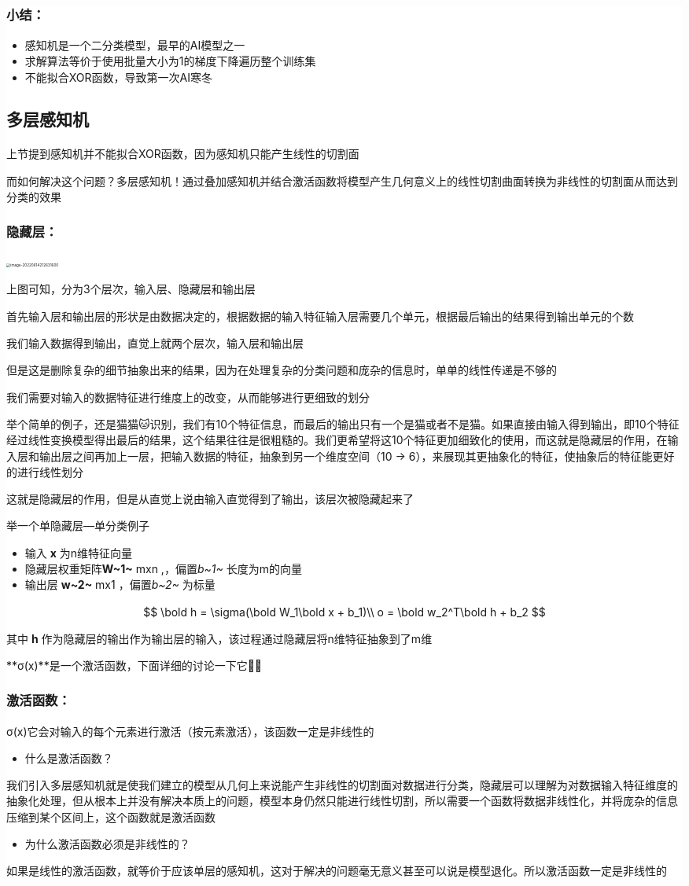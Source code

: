 ### 小结：

- 感知机是一个二分类模型，最早的AI模型之一
- 求解算法等价于使用批量大小为1的梯度下降遍历整个训练集
- 不能拟合XOR函数，导致第一次AI寒冬

## 多层感知机

上节提到感知机并不能拟合XOR函数，因为感知机只能产生线性的切割面

而如何解决这个问题？多层感知机！通过叠加感知机并结合激活函数将模型产生几何意义上的线性切割曲面转换为非线性的切割面从而达到分类的效果

### 隐藏层：

<img src="C:\Users\lyh471\AppData\Roaming\Typora\typora-user-images\image-20220614212631600.png" alt="image-20220614212631600" style="zoom:33%;" />

上图可知，分为3个层次，输入层、隐藏层和输出层

首先输入层和输出层的形状是由数据决定的，根据数据的输入特征输入层需要几个单元，根据最后输出的结果得到输出单元的个数

我们输入数据得到输出，直觉上就两个层次，输入层和输出层

但是这是删除复杂的细节抽象出来的结果，因为在处理复杂的分类问题和庞杂的信息时，单单的线性传递是不够的

我们需要对输入的数据特征进行维度上的改变，从而能够进行更细致的划分

举个简单的例子，还是猫猫🐱识别，我们有10个特征信息，而最后的输出只有一个是猫或者不是猫。如果直接由输入得到输出，即10个特征经过线性变换模型得出最后的结果，这个结果往往是很粗糙的。我们更希望将这10个特征更加细致化的使用，而这就是隐藏层的作用，在输入层和输出层之间再加上一层，把输入数据的特征，抽象到另一个维度空间（10 → 6），来展现其更抽象化的特征，使抽象后的特征能更好的进行线性划分

这就是隐藏层的作用，但是从直觉上说由输入直觉得到了输出，该层次被隐藏起来了

举一个单隐藏层—单分类例子

- 输入 **x** 为n维特征向量
- 隐藏层权重矩阵**W~1~** mxn ,，偏置*b~1~* 长度为m的向量
- 输出层 **w~2~** mx1 ，偏置*b~2~* 为标量

$$
\bold h = \sigma(\bold W_1\bold x + b_1)\\
o = \bold w_2^T\bold h + b_2
$$

其中 **h** 作为隐藏层的输出作为输出层的输入，该过程通过隐藏层将n维特征抽象到了m维

**σ(x)**是一个激活函数，下面详细的讨论一下它🐻‍❄️

### 激活函数：

σ(x)它会对输入的每个元素进行激活（按元素激活），该函数一定是非线性的

- 什么是激活函数？

我们引入多层感知机就是使我们建立的模型从几何上来说能产生非线性的切割面对数据进行分类，隐藏层可以理解为对数据输入特征维度的抽象化处理，但从根本上并没有解决本质上的问题，模型本身仍然只能进行线性切割，所以需要一个函数将数据非线性化，并将庞杂的信息压缩到某个区间上，这个函数就是激活函数

- 为什么激活函数必须是非线性的？

如果是线性的激活函数，就等价于应该单层的感知机，这对于解决的问题毫无意义甚至可以说是模型退化。所以激活函数一定是非线性的
